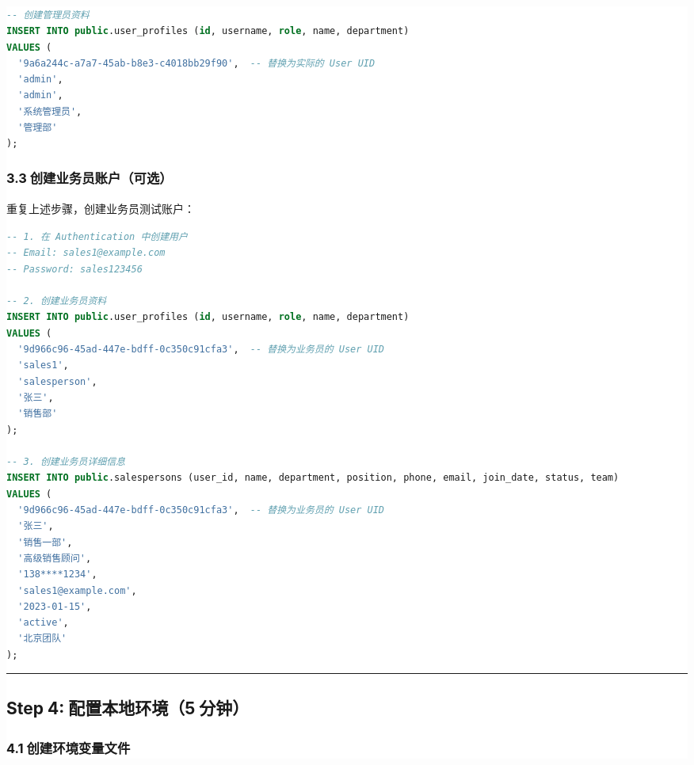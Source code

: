 ```sql
-- 创建管理员资料
INSERT INTO public.user_profiles (id, username, role, name, department)
VALUES (
  '9a6a244c-a7a7-45ab-b8e3-c4018bb29f90',  -- 替换为实际的 User UID
  'admin',
  'admin',
  '系统管理员',
  '管理部'
);
```

### 3.3 创建业务员账户（可选）

重复上述步骤，创建业务员测试账户：

```sql
-- 1. 在 Authentication 中创建用户
-- Email: sales1@example.com
-- Password: sales123456

-- 2. 创建业务员资料
INSERT INTO public.user_profiles (id, username, role, name, department)
VALUES (
  '9d966c96-45ad-447e-bdff-0c350c91cfa3',  -- 替换为业务员的 User UID
  'sales1',
  'salesperson',
  '张三',
  '销售部'
);

-- 3. 创建业务员详细信息
INSERT INTO public.salespersons (user_id, name, department, position, phone, email, join_date, status, team)
VALUES (
  '9d966c96-45ad-447e-bdff-0c350c91cfa3',  -- 替换为业务员的 User UID
  '张三',
  '销售一部',
  '高级销售顾问',
  '138****1234',
  'sales1@example.com',
  '2023-01-15',
  'active',
  '北京团队'
);
```

---

## Step 4: 配置本地环境（5 分钟）

### 4.1 创建环境变量文件
